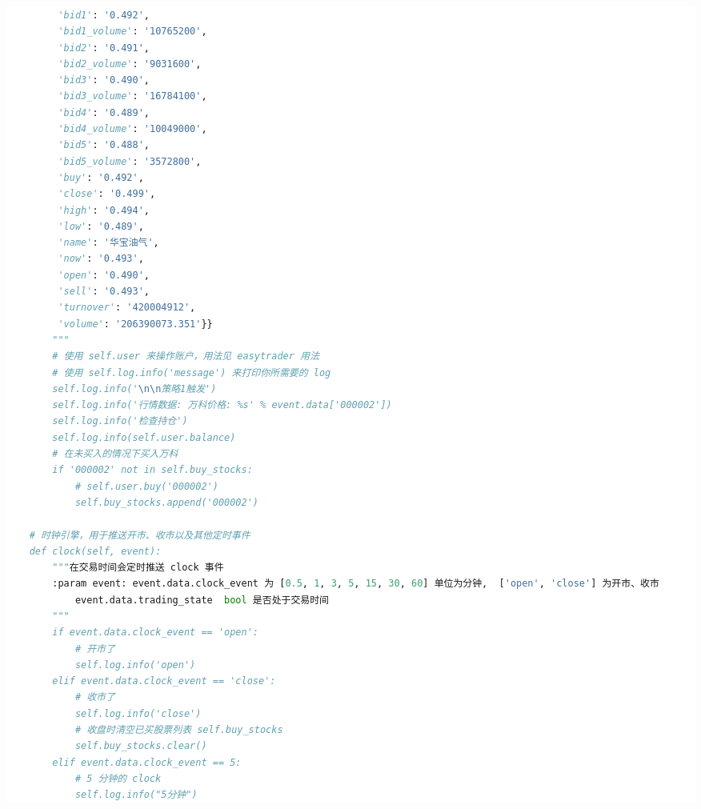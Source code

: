 ```python
         'bid1': '0.492',
         'bid1_volume': '10765200',
         'bid2': '0.491',
         'bid2_volume': '9031600',
         'bid3': '0.490',
         'bid3_volume': '16784100',
         'bid4': '0.489',
         'bid4_volume': '10049000',
         'bid5': '0.488',
         'bid5_volume': '3572800',
         'buy': '0.492',
         'close': '0.499',
         'high': '0.494',
         'low': '0.489',
         'name': '华宝油气',
         'now': '0.493',
         'open': '0.490',
         'sell': '0.493',
         'turnover': '420004912',
         'volume': '206390073.351'}}
        """
        # 使用 self.user 来操作账户，用法见 easytrader 用法
        # 使用 self.log.info('message') 来打印你所需要的 log
        self.log.info('\n\n策略1触发')
        self.log.info('行情数据: 万科价格: %s' % event.data['000002'])
        self.log.info('检查持仓')
        self.log.info(self.user.balance)
        # 在未买入的情况下买入万科
        if '000002' not in self.buy_stocks:
            # self.user.buy('000002')
            self.buy_stocks.append('000002')

    # 时钟引擎，用于推送开市、收市以及其他定时事件
    def clock(self, event):
        """在交易时间会定时推送 clock 事件
        :param event: event.data.clock_event 为 [0.5, 1, 3, 5, 15, 30, 60] 单位为分钟,  ['open', 'close'] 为开市、收市
            event.data.trading_state  bool 是否处于交易时间
        """
        if event.data.clock_event == 'open':
            # 开市了
            self.log.info('open')
        elif event.data.clock_event == 'close':
            # 收市了
            self.log.info('close')
            # 收盘时清空已买股票列表 self.buy_stocks
            self.buy_stocks.clear()
        elif event.data.clock_event == 5:
            # 5 分钟的 clock
            self.log.info("5分钟")
```
